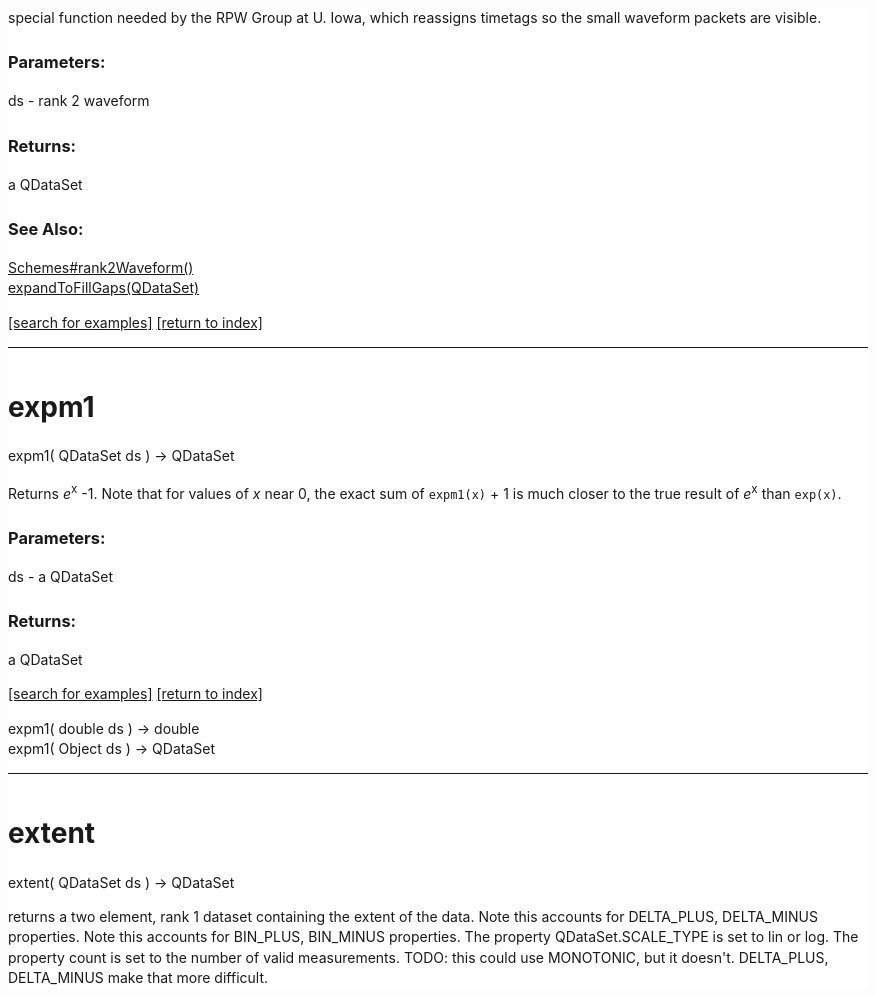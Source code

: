 special function needed by the RPW Group at U. Iowa, which reassigns timetags so the small waveform 
 packets are visible.

### Parameters:
ds - rank 2 waveform

### Returns:
a QDataSet

### See Also:
<a href='Schemes_r.md#rank2Waveform'>Schemes#rank2Waveform()</a> <br>
<a href='Ops_e.md#expandToFillGaps'>expandToFillGaps(QDataSet)</a> <br>

<a href="https://github.com/autoplot/dev/search?q=expandWaveform&unscoped_q=expandWaveform">[search for examples]</a>
<a href="https://github.com/autoplot/documentation/blob/master/javadoc/index-all.md">[return to index]</a>

***
<a name="expm1"></a>
# expm1
expm1( QDataSet ds ) &rarr; QDataSet

Returns <i>e</i><sup>x</sup>&nbsp;-1.  Note that for values of
 <i>x</i> near 0, the exact sum of
 <code>expm1(x)</code>&nbsp;+&nbsp;1 is much closer to the true
 result of <i>e</i><sup>x</sup> than <code>exp(x)</code>.

### Parameters:
ds - a QDataSet

### Returns:
a QDataSet


<a href="https://github.com/autoplot/dev/search?q=expm1&unscoped_q=expm1">[search for examples]</a>
<a href="https://github.com/autoplot/documentation/blob/master/javadoc/index-all.md">[return to index]</a>

expm1( double ds ) &rarr; double<br>
expm1( Object ds ) &rarr; QDataSet<br>
***
<a name="extent"></a>
# extent
extent( QDataSet ds ) &rarr; QDataSet

returns a two element, rank 1 dataset containing the extent of the data.
 Note this accounts for DELTA_PLUS, DELTA_MINUS properties.
 Note this accounts for BIN_PLUS, BIN_MINUS properties.
 The property QDataSet.SCALE_TYPE is set to lin or log.
 The property count is set to the number of valid measurements.
 TODO: this could use MONOTONIC, but it doesn't.  DELTA_PLUS, DELTA_MINUS make that more difficult.
